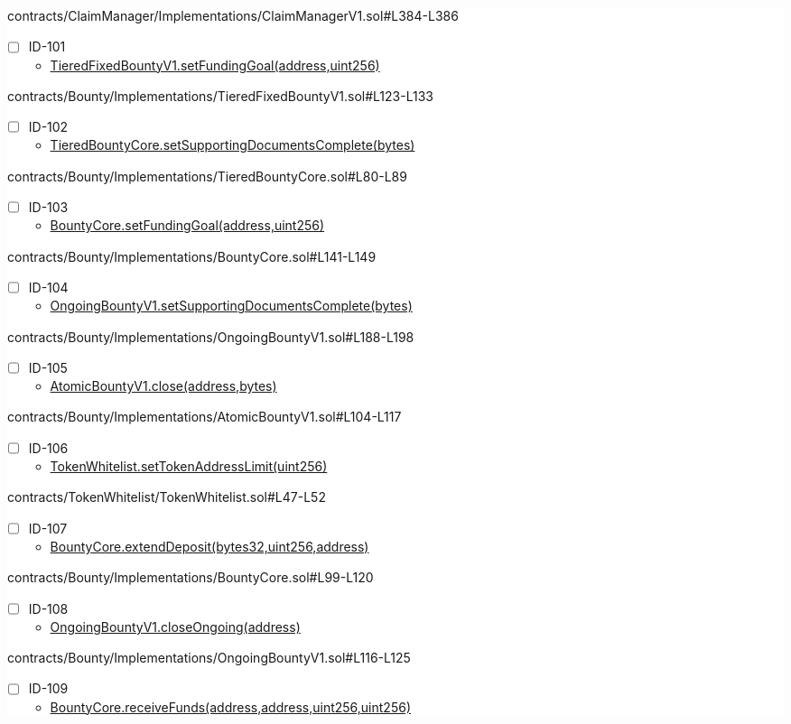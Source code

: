 contracts/ClaimManager/Implementations/ClaimManagerV1.sol#L384-L386


 - [ ] ID-101
	- [TieredFixedBountyV1.setFundingGoal(address,uint256)](contracts/Bounty/Implementations/TieredFixedBountyV1.sol#L123-L133)

contracts/Bounty/Implementations/TieredFixedBountyV1.sol#L123-L133


 - [ ] ID-102
	- [TieredBountyCore.setSupportingDocumentsComplete(bytes)](contracts/Bounty/Implementations/TieredBountyCore.sol#L80-L89)

contracts/Bounty/Implementations/TieredBountyCore.sol#L80-L89


 - [ ] ID-103
	- [BountyCore.setFundingGoal(address,uint256)](contracts/Bounty/Implementations/BountyCore.sol#L141-L149)

contracts/Bounty/Implementations/BountyCore.sol#L141-L149


 - [ ] ID-104
	- [OngoingBountyV1.setSupportingDocumentsComplete(bytes)](contracts/Bounty/Implementations/OngoingBountyV1.sol#L188-L198)

contracts/Bounty/Implementations/OngoingBountyV1.sol#L188-L198


 - [ ] ID-105
	- [AtomicBountyV1.close(address,bytes)](contracts/Bounty/Implementations/AtomicBountyV1.sol#L104-L117)

contracts/Bounty/Implementations/AtomicBountyV1.sol#L104-L117


 - [ ] ID-106
	- [TokenWhitelist.setTokenAddressLimit(uint256)](contracts/TokenWhitelist/TokenWhitelist.sol#L47-L52)

contracts/TokenWhitelist/TokenWhitelist.sol#L47-L52


 - [ ] ID-107
	- [BountyCore.extendDeposit(bytes32,uint256,address)](contracts/Bounty/Implementations/BountyCore.sol#L99-L120)

contracts/Bounty/Implementations/BountyCore.sol#L99-L120


 - [ ] ID-108
	- [OngoingBountyV1.closeOngoing(address)](contracts/Bounty/Implementations/OngoingBountyV1.sol#L116-L125)

contracts/Bounty/Implementations/OngoingBountyV1.sol#L116-L125


 - [ ] ID-109
	- [BountyCore.receiveFunds(address,address,uint256,uint256)](contracts/Bounty/Implementations/BountyCore.sol#L21-L58)
